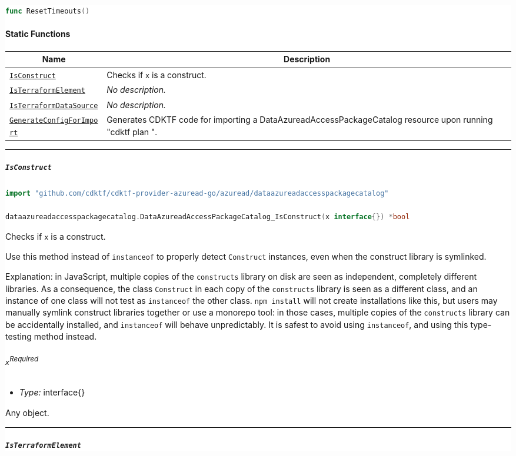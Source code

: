 ```go
func ResetTimeouts()
```

#### Static Functions <a name="Static Functions" id="Static Functions"></a>

| **Name** | **Description** |
| --- | --- |
| <code><a href="#@cdktf/provider-azuread.dataAzureadAccessPackageCatalog.DataAzureadAccessPackageCatalog.isConstruct">IsConstruct</a></code> | Checks if `x` is a construct. |
| <code><a href="#@cdktf/provider-azuread.dataAzureadAccessPackageCatalog.DataAzureadAccessPackageCatalog.isTerraformElement">IsTerraformElement</a></code> | *No description.* |
| <code><a href="#@cdktf/provider-azuread.dataAzureadAccessPackageCatalog.DataAzureadAccessPackageCatalog.isTerraformDataSource">IsTerraformDataSource</a></code> | *No description.* |
| <code><a href="#@cdktf/provider-azuread.dataAzureadAccessPackageCatalog.DataAzureadAccessPackageCatalog.generateConfigForImport">GenerateConfigForImport</a></code> | Generates CDKTF code for importing a DataAzureadAccessPackageCatalog resource upon running "cdktf plan <stack-name>". |

---

##### `IsConstruct` <a name="IsConstruct" id="@cdktf/provider-azuread.dataAzureadAccessPackageCatalog.DataAzureadAccessPackageCatalog.isConstruct"></a>

```go
import "github.com/cdktf/cdktf-provider-azuread-go/azuread/dataazureadaccesspackagecatalog"

dataazureadaccesspackagecatalog.DataAzureadAccessPackageCatalog_IsConstruct(x interface{}) *bool
```

Checks if `x` is a construct.

Use this method instead of `instanceof` to properly detect `Construct`
instances, even when the construct library is symlinked.

Explanation: in JavaScript, multiple copies of the `constructs` library on
disk are seen as independent, completely different libraries. As a
consequence, the class `Construct` in each copy of the `constructs` library
is seen as a different class, and an instance of one class will not test as
`instanceof` the other class. `npm install` will not create installations
like this, but users may manually symlink construct libraries together or
use a monorepo tool: in those cases, multiple copies of the `constructs`
library can be accidentally installed, and `instanceof` will behave
unpredictably. It is safest to avoid using `instanceof`, and using
this type-testing method instead.

###### `x`<sup>Required</sup> <a name="x" id="@cdktf/provider-azuread.dataAzureadAccessPackageCatalog.DataAzureadAccessPackageCatalog.isConstruct.parameter.x"></a>

- *Type:* interface{}

Any object.

---

##### `IsTerraformElement` <a name="IsTerraformElement" id="@cdktf/provider-azuread.dataAzureadAccessPackageCatalog.DataAzureadAccessPackageCatalog.isTerraformElement"></a>
